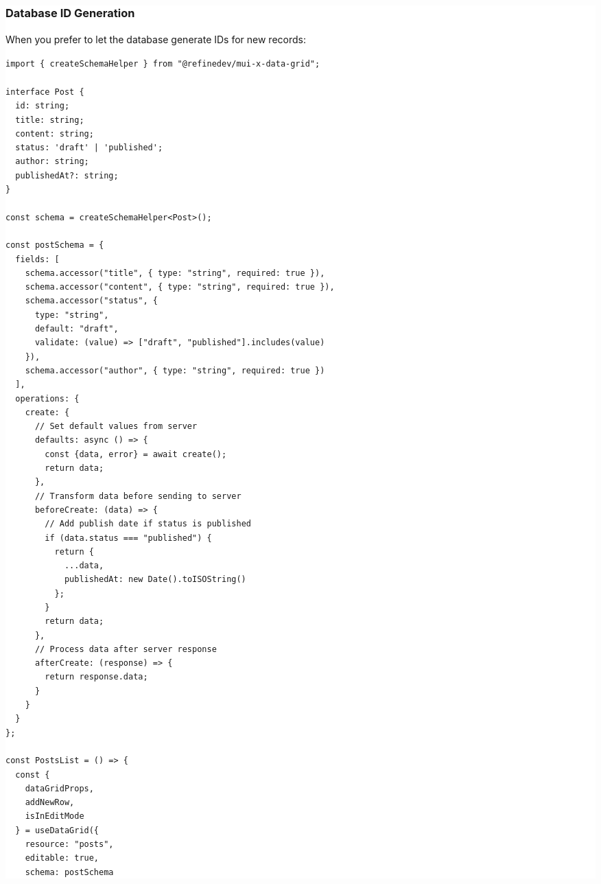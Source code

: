 ### Database ID Generation

When you prefer to let the database generate IDs for new records:

```tsx
import { createSchemaHelper } from "@refinedev/mui-x-data-grid";

interface Post {
  id: string;
  title: string;
  content: string;
  status: 'draft' | 'published';
  author: string;
  publishedAt?: string;
}

const schema = createSchemaHelper<Post>();

const postSchema = {
  fields: [
    schema.accessor("title", { type: "string", required: true }),
    schema.accessor("content", { type: "string", required: true }),
    schema.accessor("status", { 
      type: "string",
      default: "draft",
      validate: (value) => ["draft", "published"].includes(value)
    }),
    schema.accessor("author", { type: "string", required: true })
  ],
  operations: {
    create: {
      // Set default values from server
      defaults: async () => { 
        const {data, error} = await create();
        return data;
      },
      // Transform data before sending to server
      beforeCreate: (data) => {
        // Add publish date if status is published
        if (data.status === "published") {
          return {
            ...data,
            publishedAt: new Date().toISOString()
          };
        }
        return data;
      },
      // Process data after server response
      afterCreate: (response) => {
        return response.data;
      }
    }
  }
};

const PostsList = () => {
  const { 
    dataGridProps, 
    addNewRow,
    isInEditMode 
  } = useDataGrid({
    resource: "posts",
    editable: true,
    schema: postSchema
```